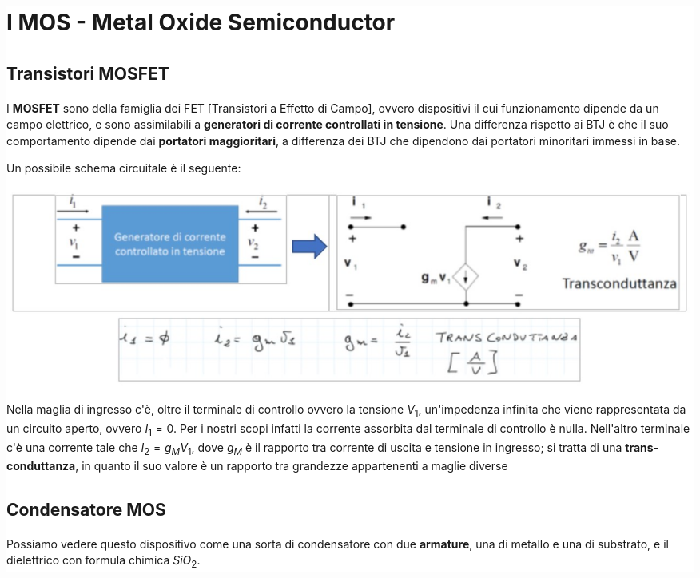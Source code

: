 # I MOS - Metal Oxide Semiconductor

## Transistori MOSFET

I **MOSFET** sono della famiglia dei FET [Transistori a Effetto di Campo], ovvero dispositivi il cui funzionamento dipende da un campo elettrico, e sono assimilabili a **generatori di corrente controllati in tensione**.
Una differenza rispetto ai BTJ è che il suo comportamento dipende dai **portatori maggioritari**, a differenza dei BTJ che dipendono dai portatori minoritari immessi in base.

Un possibile schema circuitale è il seguente:

![Schema circuitale di un MOSFET](../images/14_MOS/CircuitoFet.jpeg)

Nella maglia di ingresso c'è, oltre il terminale di controllo ovvero la tensione $V_1$, un'impedenza infinita che viene rappresentata da un circuito aperto, ovvero $I_1 = 0$. Per i nostri scopi infatti la corrente assorbita dal terminale di controllo è nulla. Nell'altro terminale c'è una corrente tale che $I_2 = g_MV_1$, dove $g_M$ è il rapporto tra corrente di uscita e tensione in ingresso; si tratta di una **trans-conduttanza**, in quanto il suo valore è un rapporto tra grandezze appartenenti a maglie diverse

## Condensatore MOS

Possiamo vedere questo dispositivo come una sorta di condensatore con due **armature**, una di metallo e una di substrato, e il dielettrico con formula chimica $SiO_2$.
